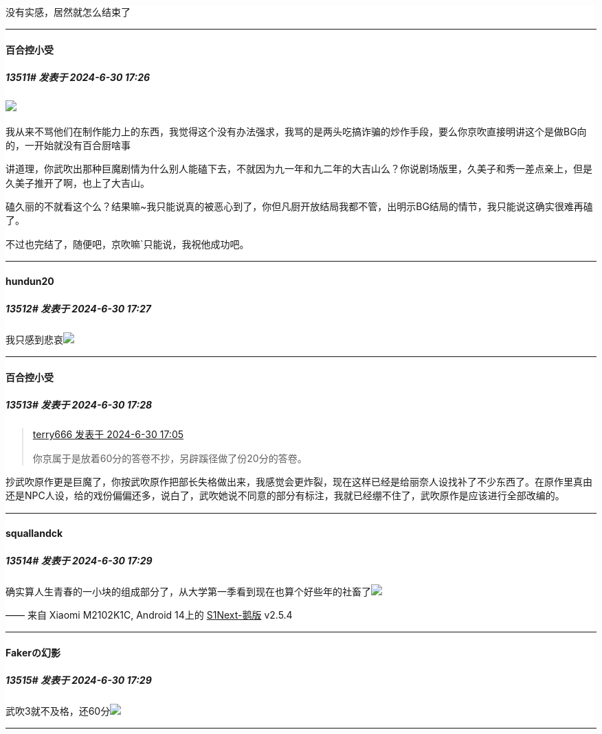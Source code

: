 没有实感，居然就怎么结束了

*****

####  百合控小受  
##### 13511#       发表于 2024-6-30 17:26

<img src="https://static.saraba1st.com/image/smiley/face2017/067.png" referrerpolicy="no-referrer">

我从来不骂他们在制作能力上的东西，我觉得这个没有办法强求，我骂的是两头吃搞诈骗的炒作手段，要么你京吹直接明讲这个是做BG向的，一开始就没有百合厨啥事

讲道理，你武吹出那种巨魔剧情为什么别人能磕下去，不就因为九一年和九二年的大吉山么？你说剧场版里，久美子和秀一差点亲上，但是久美子推开了啊，也上了大吉山。

磕久丽的不就看这个么？结果嘛~我只能说真的被恶心到了，你但凡厨开放结局我都不管，出明示BG结局的情节，我只能说这确实很难再磕了。

不过也完结了，随便吧，京吹嘛`只能说，我祝他成功吧。

*****

####  hundun20  
##### 13512#       发表于 2024-6-30 17:27

我只感到悲哀<img src="https://static.saraba1st.com/image/smiley/face2017/001.png" referrerpolicy="no-referrer">

*****

####  百合控小受  
##### 13513#       发表于 2024-6-30 17:28

<blockquote><a href="httphttps://bbs.saraba1st.com/2b/forum.php?mod=redirect&amp;goto=findpost&amp;pid=65434595&amp;ptid=2073353" target="_blank">terry666 发表于 2024-6-30 17:05</a>

你京属于是放着60分的答卷不抄，另辟蹊径做了份20分的答卷。</blockquote>
抄武吹原作更是巨魔了，你按武吹原作把部长失格做出来，我感觉会更炸裂，现在这样已经是给丽奈人设找补了不少东西了。在原作里真由还是NPC人设，给的戏份偏偏还多，说白了，武吹她说不同意的部分有标注，我就已经绷不住了，武吹原作是应该进行全部改编的。

*****

####  squallandck  
##### 13514#       发表于 2024-6-30 17:29

确实算人生青春的一小块的组成部分了，从大学第一季看到现在也算个好些年的社畜了<img src="https://static.saraba1st.com/image/smiley/face2017/067.png" referrerpolicy="no-referrer">

—— 来自 Xiaomi M2102K1C, Android 14上的 [S1Next-鹅版](https://github.com/ykrank/S1-Next/releases) v2.5.4

*****

####  Fakerの幻影  
##### 13515#       发表于 2024-6-30 17:29

武吹3就不及格，还60分<img src="https://static.saraba1st.com/image/smiley/face2017/067.png" referrerpolicy="no-referrer">


*****
